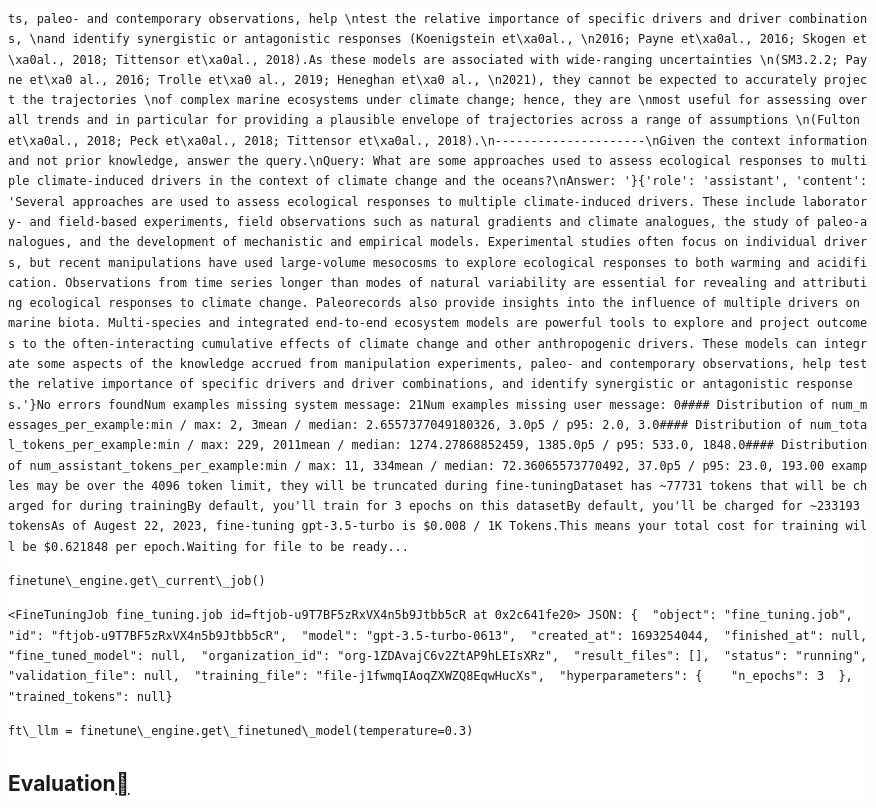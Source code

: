 ```
ts, paleo- and contemporary observations, help \ntest the relative importance of specific drivers and driver combinations, \nand identify synergistic or antagonistic responses (Koenigstein et\xa0al., \n2016; Payne et\xa0al., 2016; Skogen et\xa0al., 2018; Tittensor et\xa0al., 2018).As these models are associated with wide-ranging uncertainties \n(SM3.2.2; Payne et\xa0 al., 2016; Trolle et\xa0 al., 2019; Heneghan et\xa0 al., \n2021), they cannot be expected to accurately project the trajectories \nof complex marine ecosystems under climate change; hence, they are \nmost useful for assessing overall trends and in particular for providing a plausible envelope of trajectories across a range of assumptions \n(Fulton et\xa0al., 2018; Peck et\xa0al., 2018; Tittensor et\xa0al., 2018).\n---------------------\nGiven the context information and not prior knowledge, answer the query.\nQuery: What are some approaches used to assess ecological responses to multiple climate-induced drivers in the context of climate change and the oceans?\nAnswer: '}{'role': 'assistant', 'content': 'Several approaches are used to assess ecological responses to multiple climate-induced drivers. These include laboratory- and field-based experiments, field observations such as natural gradients and climate analogues, the study of paleo-analogues, and the development of mechanistic and empirical models. Experimental studies often focus on individual drivers, but recent manipulations have used large-volume mesocosms to explore ecological responses to both warming and acidification. Observations from time series longer than modes of natural variability are essential for revealing and attributing ecological responses to climate change. Paleorecords also provide insights into the influence of multiple drivers on marine biota. Multi-species and integrated end-to-end ecosystem models are powerful tools to explore and project outcomes to the often-interacting cumulative effects of climate change and other anthropogenic drivers. These models can integrate some aspects of the knowledge accrued from manipulation experiments, paleo- and contemporary observations, help test the relative importance of specific drivers and driver combinations, and identify synergistic or antagonistic responses.'}No errors foundNum examples missing system message: 21Num examples missing user message: 0#### Distribution of num_messages_per_example:min / max: 2, 3mean / median: 2.6557377049180326, 3.0p5 / p95: 2.0, 3.0#### Distribution of num_total_tokens_per_example:min / max: 229, 2011mean / median: 1274.27868852459, 1385.0p5 / p95: 533.0, 1848.0#### Distribution of num_assistant_tokens_per_example:min / max: 11, 334mean / median: 72.36065573770492, 37.0p5 / p95: 23.0, 193.00 examples may be over the 4096 token limit, they will be truncated during fine-tuningDataset has ~77731 tokens that will be charged for during trainingBy default, you'll train for 3 epochs on this datasetBy default, you'll be charged for ~233193 tokensAs of Augest 22, 2023, fine-tuning gpt-3.5-turbo is $0.008 / 1K Tokens.This means your total cost for training will be $0.621848 per epoch.Waiting for file to be ready...
```

```
finetune\_engine.get\_current\_job()
```

```
<FineTuningJob fine_tuning.job id=ftjob-u9T7BF5zRxVX4n5b9Jtbb5cR at 0x2c641fe20> JSON: {  "object": "fine_tuning.job",  "id": "ftjob-u9T7BF5zRxVX4n5b9Jtbb5cR",  "model": "gpt-3.5-turbo-0613",  "created_at": 1693254044,  "finished_at": null,  "fine_tuned_model": null,  "organization_id": "org-1ZDAvajC6v2ZtAP9hLEIsXRz",  "result_files": [],  "status": "running",  "validation_file": null,  "training_file": "file-j1fwmqIAoqZXWZQ8EqwHucXs",  "hyperparameters": {    "n_epochs": 3  },  "trained_tokens": null}
```

```
ft\_llm = finetune\_engine.get\_finetuned\_model(temperature=0.3)
```
Evaluation[](#evaluation "Permalink to this heading")
------------------------------------------------------
